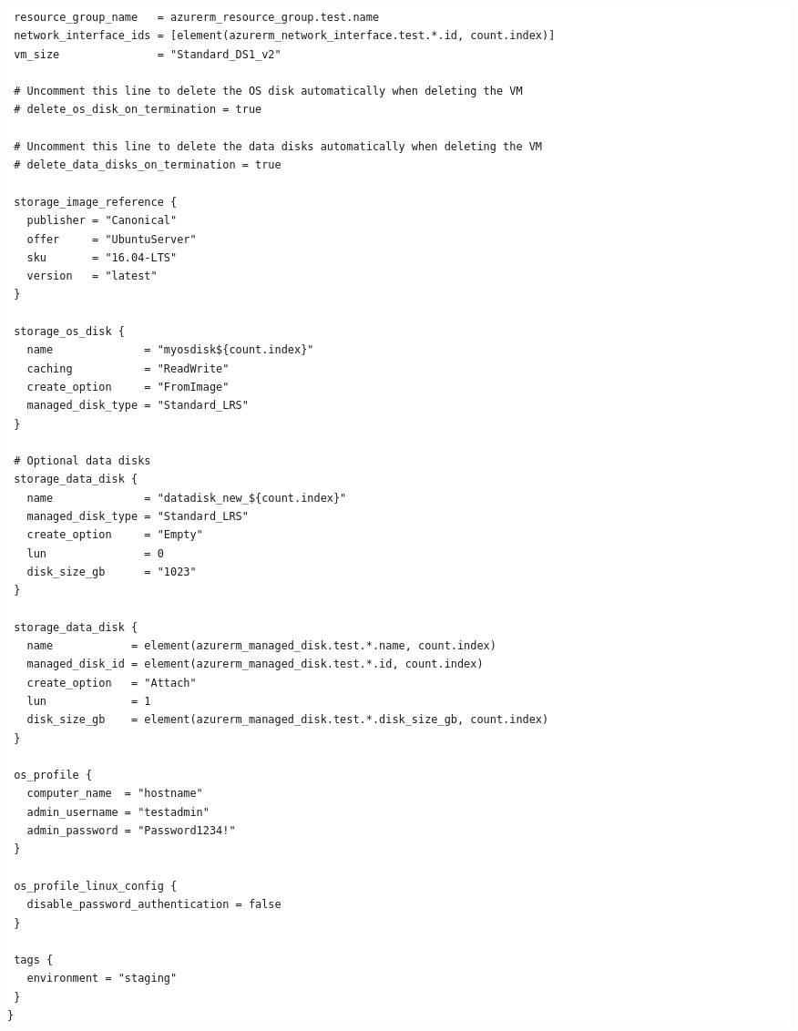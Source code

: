    ```hcl
    resource_group_name   = azurerm_resource_group.test.name
    network_interface_ids = [element(azurerm_network_interface.test.*.id, count.index)]
    vm_size               = "Standard_DS1_v2"

    # Uncomment this line to delete the OS disk automatically when deleting the VM
    # delete_os_disk_on_termination = true

    # Uncomment this line to delete the data disks automatically when deleting the VM
    # delete_data_disks_on_termination = true

    storage_image_reference {
      publisher = "Canonical"
      offer     = "UbuntuServer"
      sku       = "16.04-LTS"
      version   = "latest"
    }

    storage_os_disk {
      name              = "myosdisk${count.index}"
      caching           = "ReadWrite"
      create_option     = "FromImage"
      managed_disk_type = "Standard_LRS"
    }

    # Optional data disks
    storage_data_disk {
      name              = "datadisk_new_${count.index}"
      managed_disk_type = "Standard_LRS"
      create_option     = "Empty"
      lun               = 0
      disk_size_gb      = "1023"
    }

    storage_data_disk {
      name            = element(azurerm_managed_disk.test.*.name, count.index)
      managed_disk_id = element(azurerm_managed_disk.test.*.id, count.index)
      create_option   = "Attach"
      lun             = 1
      disk_size_gb    = element(azurerm_managed_disk.test.*.disk_size_gb, count.index)
    }

    os_profile {
      computer_name  = "hostname"
      admin_username = "testadmin"
      admin_password = "Password1234!"
    }

    os_profile_linux_config {
      disable_password_authentication = false
    }

    tags {
      environment = "staging"
    }
   }
   ```
